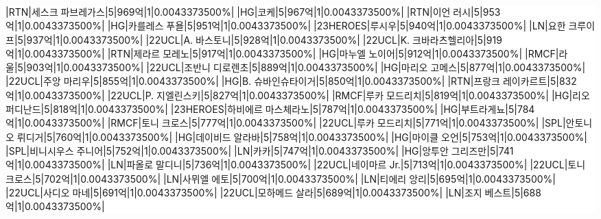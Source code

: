 |RTN|세스크 파브레가스|5|969억|1|0.0043373500%|
|HG|코케|5|967억|1|0.0043373500%|
|RTN|이언 러시|5|953억|1|0.0043373500%|
|HG|카를레스 푸욜|5|951억|1|0.0043373500%|
|23HEROES|루시우|5|940억|1|0.0043373500%|
|LN|요한 크루이프|5|937억|1|0.0043373500%|
|22UCL|A. 바스토니|5|928억|1|0.0043373500%|
|22UCL|K. 크바라츠헬리아|5|919억|1|0.0043373500%|
|RTN|제라르 모레노|5|917억|1|0.0043373500%|
|HG|마누엘 노이어|5|912억|1|0.0043373500%|
|RMCF|라울|5|903억|1|0.0043373500%|
|22UCL|조반니 디로렌초|5|889억|1|0.0043373500%|
|HG|마리오 고메스|5|877억|1|0.0043373500%|
|22UCL|주앙 마리우|5|855억|1|0.0043373500%|
|HG|B. 슈바인슈타이거|5|850억|1|0.0043373500%|
|RTN|프랑크 레이카르트|5|832억|1|0.0043373500%|
|22UCL|P. 지엘린스키|5|827억|1|0.0043373500%|
|RMCF|루카 모드리치|5|819억|1|0.0043373500%|
|HG|리오 퍼디난드|5|818억|1|0.0043373500%|
|23HEROES|하비에르 마스체라노|5|787억|1|0.0043373500%|
|HG|부트라게뇨|5|784억|1|0.0043373500%|
|RMCF|토니 크로스|5|777억|1|0.0043373500%|
|22UCL|루카 모드리치|5|771억|1|0.0043373500%|
|SPL|안토니오 뤼디거|5|760억|1|0.0043373500%|
|HG|데이비드 알라바|5|758억|1|0.0043373500%|
|HG|마이클 오언|5|753억|1|0.0043373500%|
|SPL|비니시우스 주니어|5|752억|1|0.0043373500%|
|LN|카카|5|747억|1|0.0043373500%|
|HG|앙투안 그리즈만|5|741억|1|0.0043373500%|
|LN|파올로 말디니|5|736억|1|0.0043373500%|
|22UCL|네이마르 Jr.|5|713억|1|0.0043373500%|
|22UCL|토니 크로스|5|702억|1|0.0043373500%|
|LN|사뮈엘 에토|5|700억|1|0.0043373500%|
|LN|티에리 앙리|5|695억|1|0.0043373500%|
|22UCL|사디오 마네|5|691억|1|0.0043373500%|
|22UCL|모하메드 살라|5|689억|1|0.0043373500%|
|LN|조지 베스트|5|688억|1|0.0043373500%|